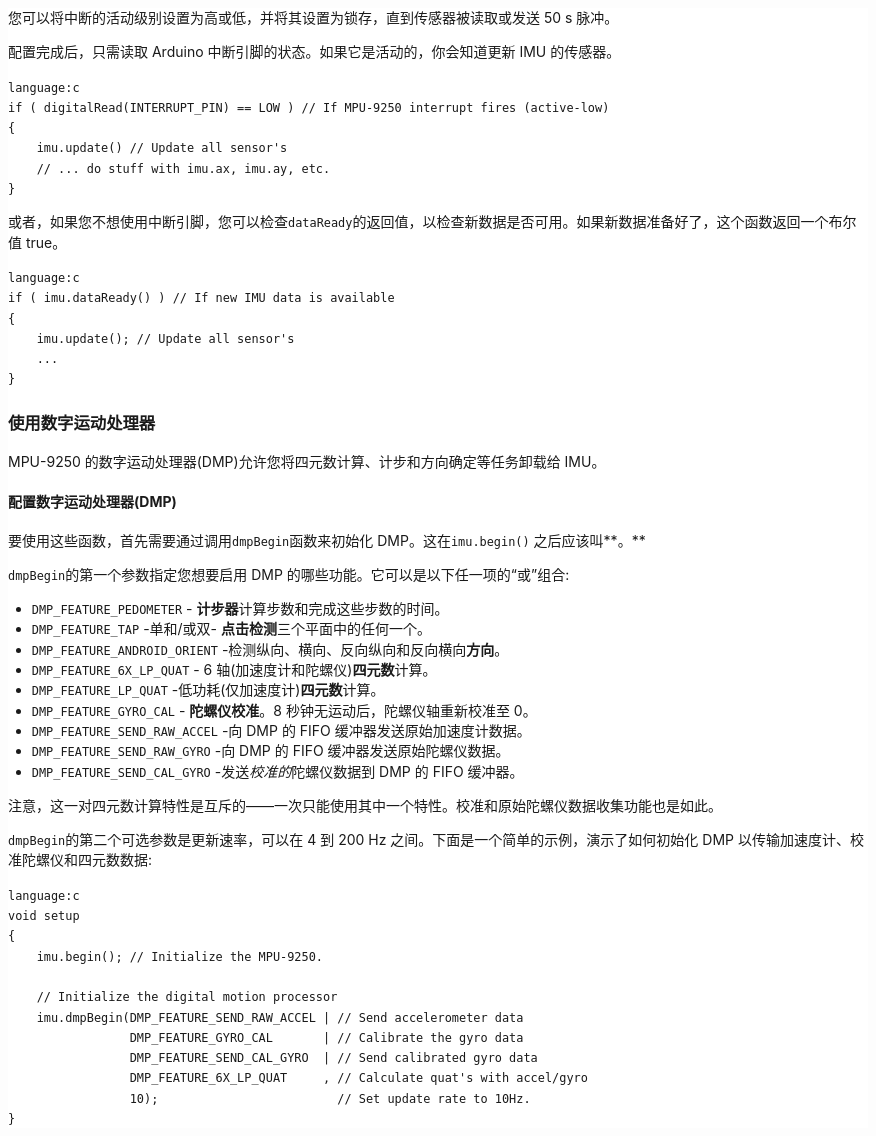 您可以将中断的活动级别设置为高或低，并将其设置为锁存，直到传感器被读取或发送 50 s 脉冲。

配置完成后，只需读取 Arduino 中断引脚的状态。如果它是活动的，你会知道更新 IMU 的传感器。

```
language:c
if ( digitalRead(INTERRUPT_PIN) == LOW ) // If MPU-9250 interrupt fires (active-low)
{
    imu.update() // Update all sensor's
    // ... do stuff with imu.ax, imu.ay, etc.
} 
```

或者，如果您不想使用中断引脚，您可以检查`dataReady`的返回值，以检查新数据是否可用。如果新数据准备好了，这个函数返回一个布尔值 true。

```
language:c
if ( imu.dataReady() ) // If new IMU data is available
{
    imu.update(); // Update all sensor's
    ...
} 
```

### 使用数字运动处理器

MPU-9250 的数字运动处理器(DMP)允许您将四元数计算、计步和方向确定等任务卸载给 IMU。

#### 配置数字运动处理器(DMP)

要使用这些函数，首先需要通过调用`dmpBegin`函数来初始化 DMP。这在`imu.begin()` 之后应该叫**。**

`dmpBegin`的第一个参数指定您想要启用 DMP 的哪些功能。它可以是以下任一项的“或”组合:

*   `DMP_FEATURE_PEDOMETER` - **计步器**计算步数和完成这些步数的时间。
*   `DMP_FEATURE_TAP` -单和/或双- **点击检测**三个平面中的任何一个。
*   `DMP_FEATURE_ANDROID_ORIENT` -检测纵向、横向、反向纵向和反向横向**方向**。
*   `DMP_FEATURE_6X_LP_QUAT` - 6 轴(加速度计和陀螺仪)**四元数**计算。
*   `DMP_FEATURE_LP_QUAT` -低功耗(仅加速度计)**四元数**计算。
*   `DMP_FEATURE_GYRO_CAL` - **陀螺仪校准**。8 秒钟无运动后，陀螺仪轴重新校准至 0。
*   `DMP_FEATURE_SEND_RAW_ACCEL` -向 DMP 的 FIFO 缓冲器发送原始加速度计数据。
*   `DMP_FEATURE_SEND_RAW_GYRO` -向 DMP 的 FIFO 缓冲器发送原始陀螺仪数据。
*   `DMP_FEATURE_SEND_CAL_GYRO` -发送*校准的*陀螺仪数据到 DMP 的 FIFO 缓冲器。

注意，这一对四元数计算特性是互斥的——一次只能使用其中一个特性。校准和原始陀螺仪数据收集功能也是如此。

`dmpBegin`的第二个可选参数是更新速率，可以在 4 到 200 Hz 之间。下面是一个简单的示例，演示了如何初始化 DMP 以传输加速度计、校准陀螺仪和四元数数据:

```
language:c
void setup
{
    imu.begin(); // Initialize the MPU-9250.

    // Initialize the digital motion processor
    imu.dmpBegin(DMP_FEATURE_SEND_RAW_ACCEL | // Send accelerometer data
                 DMP_FEATURE_GYRO_CAL       | // Calibrate the gyro data
                 DMP_FEATURE_SEND_CAL_GYRO  | // Send calibrated gyro data
                 DMP_FEATURE_6X_LP_QUAT     , // Calculate quat's with accel/gyro
                 10);                         // Set update rate to 10Hz.
} 
```
